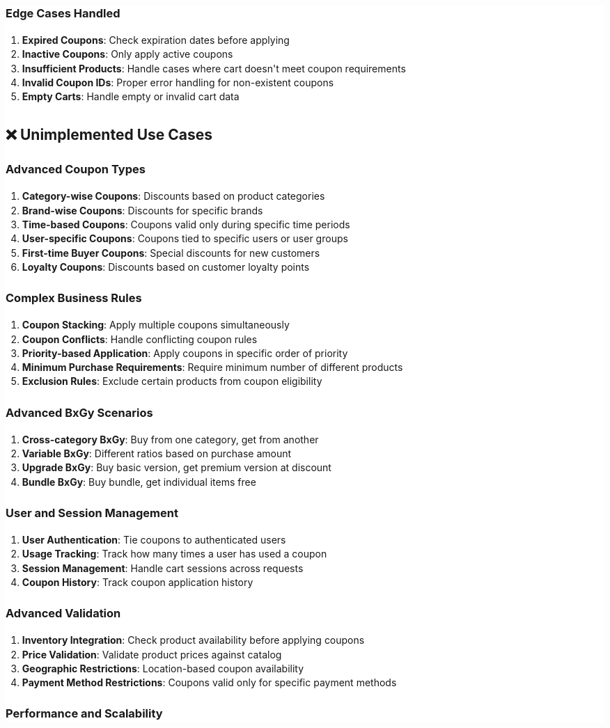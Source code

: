 ### Edge Cases Handled

1. **Expired Coupons**: Check expiration dates before applying
2. **Inactive Coupons**: Only apply active coupons
3. **Insufficient Products**: Handle cases where cart doesn't meet coupon requirements
4. **Invalid Coupon IDs**: Proper error handling for non-existent coupons
5. **Empty Carts**: Handle empty or invalid cart data

<a id="unimplemented-use-cases"></a>

## ❌ Unimplemented Use Cases

### Advanced Coupon Types

1. **Category-wise Coupons**: Discounts based on product categories
2. **Brand-wise Coupons**: Discounts for specific brands
3. **Time-based Coupons**: Coupons valid only during specific time periods
4. **User-specific Coupons**: Coupons tied to specific users or user groups
5. **First-time Buyer Coupons**: Special discounts for new customers
6. **Loyalty Coupons**: Discounts based on customer loyalty points

### Complex Business Rules

1. **Coupon Stacking**: Apply multiple coupons simultaneously
2. **Coupon Conflicts**: Handle conflicting coupon rules
3. **Priority-based Application**: Apply coupons in specific order of priority
4. **Minimum Purchase Requirements**: Require minimum number of different products
5. **Exclusion Rules**: Exclude certain products from coupon eligibility

### Advanced BxGy Scenarios

1. **Cross-category BxGy**: Buy from one category, get from another
2. **Variable BxGy**: Different ratios based on purchase amount
3. **Upgrade BxGy**: Buy basic version, get premium version at discount
4. **Bundle BxGy**: Buy bundle, get individual items free

### User and Session Management

1. **User Authentication**: Tie coupons to authenticated users
2. **Usage Tracking**: Track how many times a user has used a coupon
3. **Session Management**: Handle cart sessions across requests
4. **Coupon History**: Track coupon application history

### Advanced Validation

1. **Inventory Integration**: Check product availability before applying coupons
2. **Price Validation**: Validate product prices against catalog
3. **Geographic Restrictions**: Location-based coupon availability
4. **Payment Method Restrictions**: Coupons valid only for specific payment methods

### Performance and Scalability
